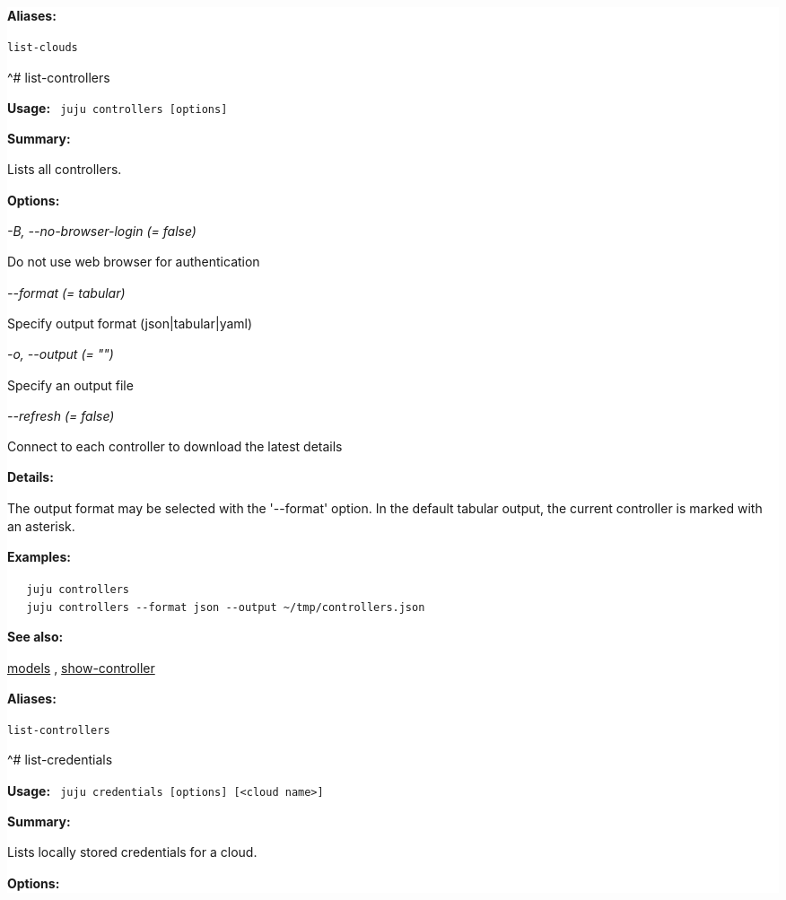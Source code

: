    **Aliases:**

   `list-clouds`



^# list-controllers

   **Usage:** ` juju controllers [options]`

   **Summary:**

   Lists all controllers.

   **Options:**

   _-B, --no-browser-login  (= false)_

   Do not use web browser for authentication

   _--format  (= tabular)_

   Specify output format (json|tabular|yaml)

   _-o, --output (= "")_

   Specify an output file

   _--refresh  (= false)_

   Connect to each controller to download the latest details

   
   **Details:**


   The output format may be selected with the '--format' option. In the
   default tabular output, the current controller is marked with an asterisk.

   **Examples:**

       juju controllers
       juju controllers --format json --output ~/tmp/controllers.json



   **See also:**

   [models](#models) , 
   [show-controller](#show-controller)  

   **Aliases:**

   `list-controllers`



^# list-credentials

   **Usage:** ` juju credentials [options] [<cloud name>]`

   **Summary:**

   Lists locally stored credentials for a cloud.

   **Options:**
